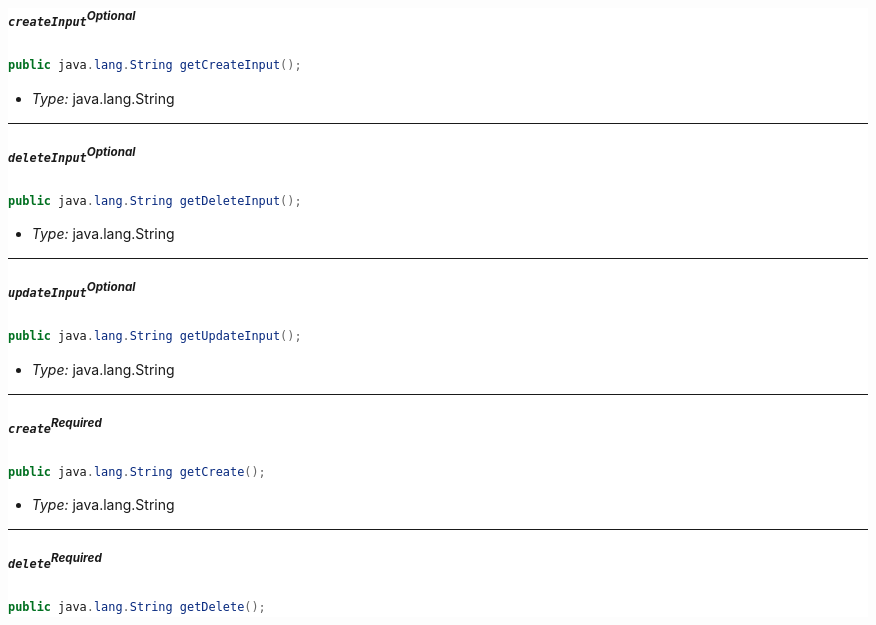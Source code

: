 ##### `createInput`<sup>Optional</sup> <a name="createInput" id="rhizo-co-terraform-provider-oci.coreInstanceMaintenanceEvent.CoreInstanceMaintenanceEventTimeoutsOutputReference.property.createInput"></a>

```java
public java.lang.String getCreateInput();
```

- *Type:* java.lang.String

---

##### `deleteInput`<sup>Optional</sup> <a name="deleteInput" id="rhizo-co-terraform-provider-oci.coreInstanceMaintenanceEvent.CoreInstanceMaintenanceEventTimeoutsOutputReference.property.deleteInput"></a>

```java
public java.lang.String getDeleteInput();
```

- *Type:* java.lang.String

---

##### `updateInput`<sup>Optional</sup> <a name="updateInput" id="rhizo-co-terraform-provider-oci.coreInstanceMaintenanceEvent.CoreInstanceMaintenanceEventTimeoutsOutputReference.property.updateInput"></a>

```java
public java.lang.String getUpdateInput();
```

- *Type:* java.lang.String

---

##### `create`<sup>Required</sup> <a name="create" id="rhizo-co-terraform-provider-oci.coreInstanceMaintenanceEvent.CoreInstanceMaintenanceEventTimeoutsOutputReference.property.create"></a>

```java
public java.lang.String getCreate();
```

- *Type:* java.lang.String

---

##### `delete`<sup>Required</sup> <a name="delete" id="rhizo-co-terraform-provider-oci.coreInstanceMaintenanceEvent.CoreInstanceMaintenanceEventTimeoutsOutputReference.property.delete"></a>

```java
public java.lang.String getDelete();
```
